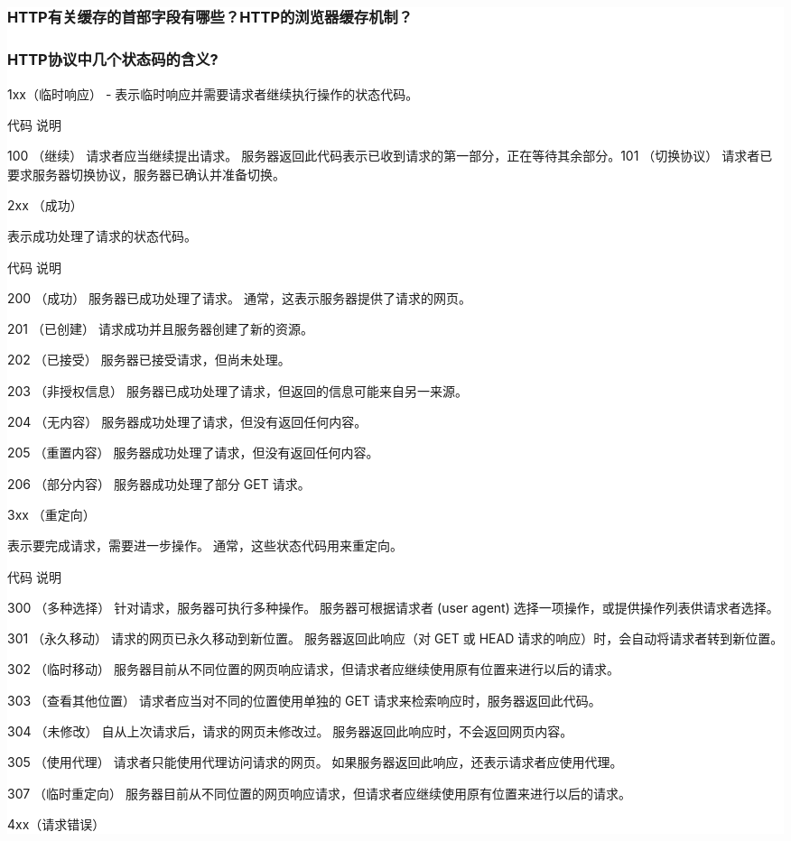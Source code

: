 





### HTTP有关缓存的首部字段有哪些？HTTP的浏览器缓存机制？





### HTTP协议中几个状态码的含义?

1xx（临时响应） - 表示临时响应并需要请求者继续执行操作的状态代码。

代码   说明

100   （继续） 请求者应当继续提出请求。 服务器返回此代码表示已收到请求的第一部分，正在等待其余部分。101   （切换协议） 请求者已要求服务器切换协议，服务器已确认并准备切换。



2xx （成功）

表示成功处理了请求的状态代码。

代码   说明

200   （成功）  服务器已成功处理了请求。 通常，这表示服务器提供了请求的网页。

201   （已创建）  请求成功并且服务器创建了新的资源。

202   （已接受）  服务器已接受请求，但尚未处理。

203   （非授权信息）  服务器已成功处理了请求，但返回的信息可能来自另一来源。

204   （无内容）  服务器成功处理了请求，但没有返回任何内容。

205   （重置内容） 服务器成功处理了请求，但没有返回任何内容。

206   （部分内容）  服务器成功处理了部分 GET 请求。



3xx （重定向）

表示要完成请求，需要进一步操作。 通常，这些状态代码用来重定向。



代码   说明

300   （多种选择）  针对请求，服务器可执行多种操作。 服务器可根据请求者 (user agent) 选择一项操作，或提供操作列表供请求者选择。

301   （永久移动）  请求的网页已永久移动到新位置。 服务器返回此响应（对 GET 或 HEAD 请求的响应）时，会自动将请求者转到新位置。

302   （临时移动）  服务器目前从不同位置的网页响应请求，但请求者应继续使用原有位置来进行以后的请求。

303   （查看其他位置） 请求者应当对不同的位置使用单独的 GET 请求来检索响应时，服务器返回此代码。

304   （未修改） 自从上次请求后，请求的网页未修改过。 服务器返回此响应时，不会返回网页内容。

305   （使用代理） 请求者只能使用代理访问请求的网页。 如果服务器返回此响应，还表示请求者应使用代理。

307   （临时重定向）  服务器目前从不同位置的网页响应请求，但请求者应继续使用原有位置来进行以后的请求。



4xx（请求错误）
